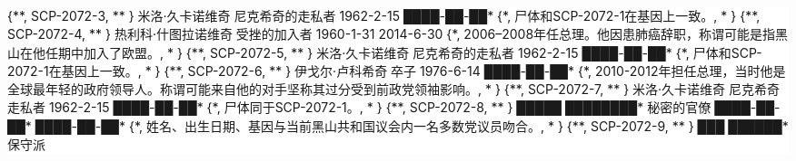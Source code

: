   <td colspan='1' rowspan='1'>{**, SCP-2072-3, ** }</td>
  <td colspan='1' rowspan='1'>&#31859;&#27931;&#183;&#20037;&#21345;&#35834;&#32500;&#22855;</td>
  <td colspan='1' rowspan='1'>&#23612;&#20811;&#24076;&#22855;&#30340;&#36208;&#31169;&#32773;</td>
  <td colspan='1' rowspan='1'>1962-2-15</td>
  <td colspan='1' rowspan='1'>&#9608;&#9608;&#9608;&#9608;-&#9608;&#9608;-&#9608;&#9608;*</td>
  <td colspan='1' rowspan='1'>{*, &#23608;&#20307;&#21644;SCP-2072-1&#22312;&#22522;&#22240;&#19978;&#19968;&#33268;&#12290;, * }</td>
 </tr>
 <tr>
  <td colspan='1' rowspan='1'>{**, SCP-2072-4, ** }</td>
  <td colspan='1' rowspan='1'>&#28909;&#21033;&#31185;&#183;&#20160;&#22270;&#25289;&#35834;&#32500;&#22855;</td>
  <td colspan='1' rowspan='1'>&#21463;&#25387;&#30340;&#21152;&#20837;&#32773;</td>
  <td colspan='1' rowspan='1'>1960-1-31</td>
  <td colspan='1' rowspan='1'>2014-6-30</td>
  <td colspan='1' rowspan='1'>{*, 2006&#8211;2008&#24180;&#20219;&#24635;&#29702;&#12290;&#20182;&#22240;&#24739;&#32954;&#30284;&#36766;&#32844;&#65292;&#31216;&#35859;&#21487;&#33021;&#26159;&#25351;&#40657;&#23665;&#22312;&#20182;&#20219;&#26399;&#20013;&#21152;&#20837;&#20102;&#27431;&#30431;&#12290;, * }</td>
 </tr>
 <tr>
  <td colspan='1' rowspan='1'>{**, SCP-2072-5, ** }</td>
  <td colspan='1' rowspan='1'>&#31859;&#27931;&#183;&#20037;&#21345;&#35834;&#32500;&#22855;</td>
  <td colspan='1' rowspan='1'>&#23612;&#20811;&#24076;&#22855;&#30340;&#36208;&#31169;&#32773;</td>
  <td colspan='1' rowspan='1'>1962-2-15</td>
  <td colspan='1' rowspan='1'>&#9608;&#9608;&#9608;&#9608;-&#9608;&#9608;-&#9608;&#9608;*</td>
  <td colspan='1' rowspan='1'>{*, &#23608;&#20307;&#21644;SCP-2072-1&#22312;&#22522;&#22240;&#19978;&#19968;&#33268;&#12290;, * }</td>
 </tr>
 <tr>
  <td colspan='1' rowspan='1'>{**, SCP-2072-6, ** }</td>
  <td colspan='1' rowspan='1'>&#20234;&#25096;&#23572;&#183;&#21346;&#31185;&#24076;&#22855;</td>
  <td colspan='1' rowspan='1'>&#21330;&#23376;</td>
  <td colspan='1' rowspan='1'>1976-6-14</td>
  <td colspan='1' rowspan='1'>&#9608;&#9608;&#9608;&#9608;-&#9608;&#9608;-&#9608;&#9608;*</td>
  <td colspan='1' rowspan='1'>{*, 2010-2012&#24180;&#25285;&#20219;&#24635;&#29702;&#65292;&#24403;&#26102;&#20182;&#26159;&#20840;&#29699;&#26368;&#24180;&#36731;&#30340;&#25919;&#24220;&#39046;&#23548;&#20154;&#12290;&#31216;&#35859;&#21487;&#33021;&#26469;&#33258;&#20182;&#30340;&#23545;&#25163;&#22362;&#31216;&#20854;&#36807;&#20998;&#21463;&#21040;&#21069;&#25919;&#20826;&#39046;&#34966;&#24433;&#21709;&#12290;, * }</td>
 </tr>
 <tr>
  <td colspan='1' rowspan='1'>{**, SCP-2072-7, ** }</td>
  <td colspan='1' rowspan='1'>&#31859;&#27931;&#183;&#20037;&#21345;&#35834;&#32500;&#22855;</td>
  <td colspan='1' rowspan='1'>&#23612;&#20811;&#24076;&#22855;&#36208;&#31169;&#32773;</td>
  <td colspan='1' rowspan='1'>1962-2-15</td>
  <td colspan='1' rowspan='1'>&#9608;&#9608;&#9608;&#9608;-&#9608;&#9608;-&#9608;&#9608;*</td>
  <td colspan='1' rowspan='1'>{*, &#23608;&#20307;&#21516;&#20110;SCP-2072-1&#12290;, * }</td>
 </tr>
 <tr>
  <td colspan='1' rowspan='1'>{**, SCP-2072-8, ** }</td>
  <td colspan='1' rowspan='1'>&#9608;&#9608;&#9608;&#9608;&#9608; &#9608;&#9608;&#9608;&#9608;&#9608;&#9608;&#9608;&#9608;*</td>
  <td colspan='1' rowspan='1'>&#31192;&#23494;&#30340;&#23448;&#20698;</td>
  <td colspan='1' rowspan='1'>&#9608;&#9608;&#9608;&#9608;-&#9608;&#9608;-&#9608;&#9608;*</td>
  <td colspan='1' rowspan='1'>&#9608;&#9608;&#9608;&#9608;-&#9608;&#9608;-&#9608;&#9608;*</td>
  <td colspan='1' rowspan='1'>{*, &#22995;&#21517;&#12289;&#20986;&#29983;&#26085;&#26399;&#12289;&#22522;&#22240;&#19982;&#24403;&#21069;&#40657;&#23665;&#20849;&#21644;&#22269;&#35758;&#20250;&#20869;&#19968;&#21517;&#22810;&#25968;&#20826;&#35758;&#21592;&#21563;&#21512;&#12290;, * }</td>
 </tr>
 <tr>
  <td colspan='1' rowspan='1'>{**, SCP-2072-9, ** }</td>
  <td colspan='1' rowspan='1'>&#9608;&#9608;&#9608; &#9608;&#9608;&#9608;&#9608;&#9608;&#9608;*</td>
  <td colspan='1' rowspan='1'>&#20445;&#23432;&#27966;</td>